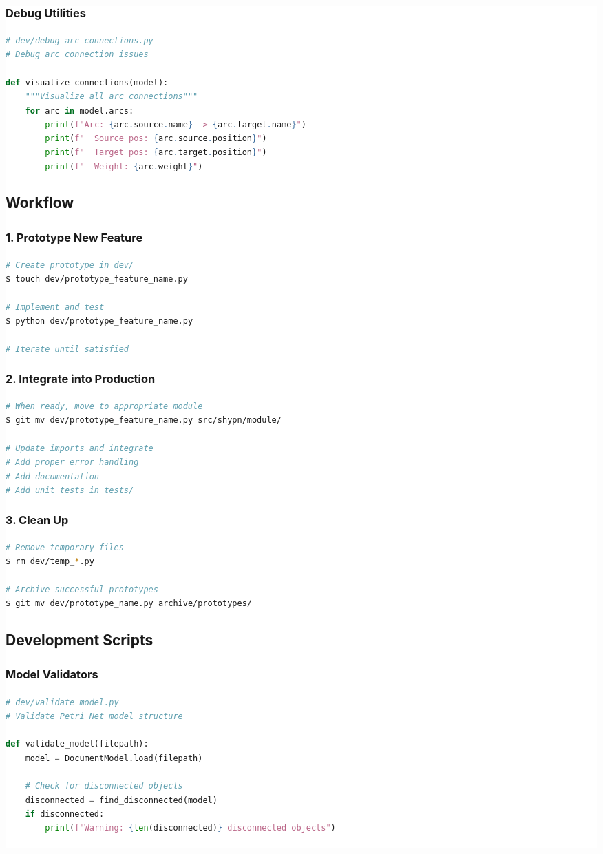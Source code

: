### Debug Utilities
```python
# dev/debug_arc_connections.py
# Debug arc connection issues

def visualize_connections(model):
    """Visualize all arc connections"""
    for arc in model.arcs:
        print(f"Arc: {arc.source.name} -> {arc.target.name}")
        print(f"  Source pos: {arc.source.position}")
        print(f"  Target pos: {arc.target.position}")
        print(f"  Weight: {arc.weight}")
```

## Workflow

### 1. Prototype New Feature
```bash
# Create prototype in dev/
$ touch dev/prototype_feature_name.py

# Implement and test
$ python dev/prototype_feature_name.py

# Iterate until satisfied
```

### 2. Integrate into Production
```bash
# When ready, move to appropriate module
$ git mv dev/prototype_feature_name.py src/shypn/module/

# Update imports and integrate
# Add proper error handling
# Add documentation
# Add unit tests in tests/
```

### 3. Clean Up
```bash
# Remove temporary files
$ rm dev/temp_*.py

# Archive successful prototypes
$ git mv dev/prototype_name.py archive/prototypes/
```

## Development Scripts

### Model Validators
```python
# dev/validate_model.py
# Validate Petri Net model structure

def validate_model(filepath):
    model = DocumentModel.load(filepath)
    
    # Check for disconnected objects
    disconnected = find_disconnected(model)
    if disconnected:
        print(f"Warning: {len(disconnected)} disconnected objects")
    
```
